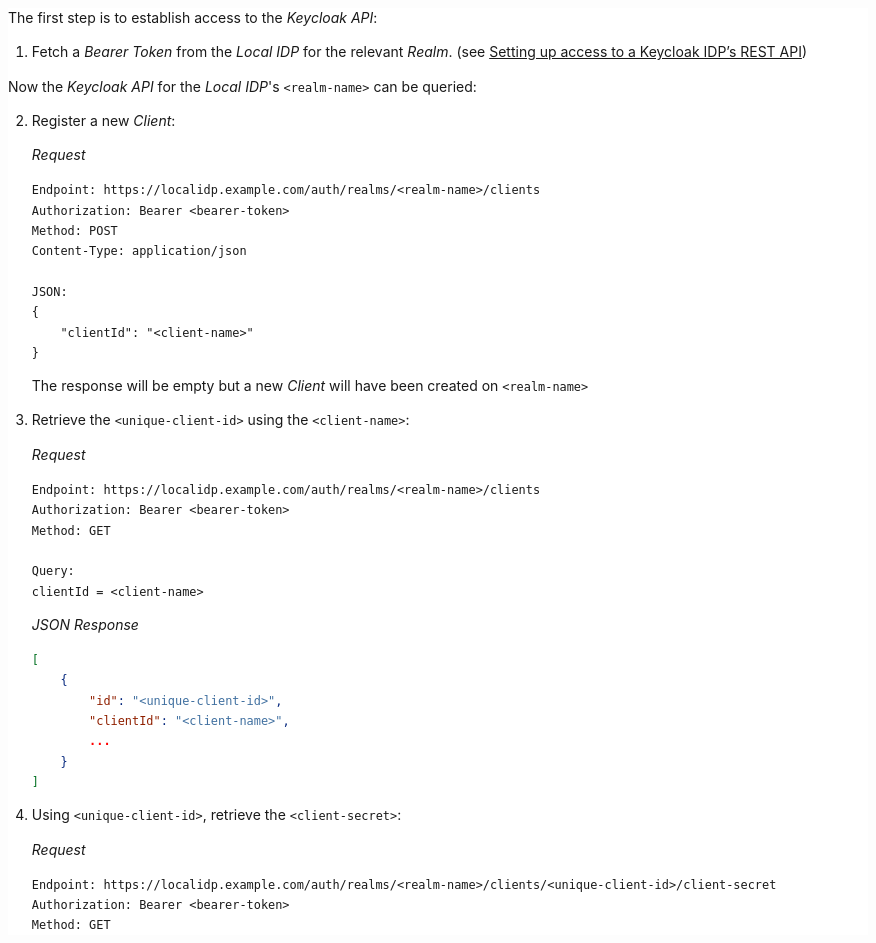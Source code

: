 The first step is to establish access to the *Keycloak API*:

1. Fetch a *Bearer Token* from the *Local IDP* for the relevant *Realm*. (see [Setting up access to a Keycloak IDP’s REST API](#setting-up-access-to-a-keycloak-servers-rest-api))

Now the *Keycloak API* for the *Local IDP*'s `<realm-name>` can be queried:

2. Register a new *Client*: 

    *Request*
    ```http
    Endpoint: https://localidp.example.com/auth/realms/<realm-name>/clients
    Authorization: Bearer <bearer-token>
    Method: POST
    Content-Type: application/json

    JSON:
    {
        "clientId": "<client-name>"
    }
    ```

    The response will be empty but a new *Client* will have been created on `<realm-name>`

3. Retrieve the `<unique-client-id>` using the `<client-name>`:

    *Request*
    ```http
    Endpoint: https://localidp.example.com/auth/realms/<realm-name>/clients
    Authorization: Bearer <bearer-token>
    Method: GET

    Query:
    clientId = <client-name>
    ```

    *JSON Response*
    ```json
    [
        {
            "id": "<unique-client-id>",
            "clientId": "<client-name>",
            ...
        }
    ]
    ```

4. Using `<unique-client-id>`, retrieve the `<client-secret>`:

    *Request*
    ```http
    Endpoint: https://localidp.example.com/auth/realms/<realm-name>/clients/<unique-client-id>/client-secret
    Authorization: Bearer <bearer-token>
    Method: GET
    ```
